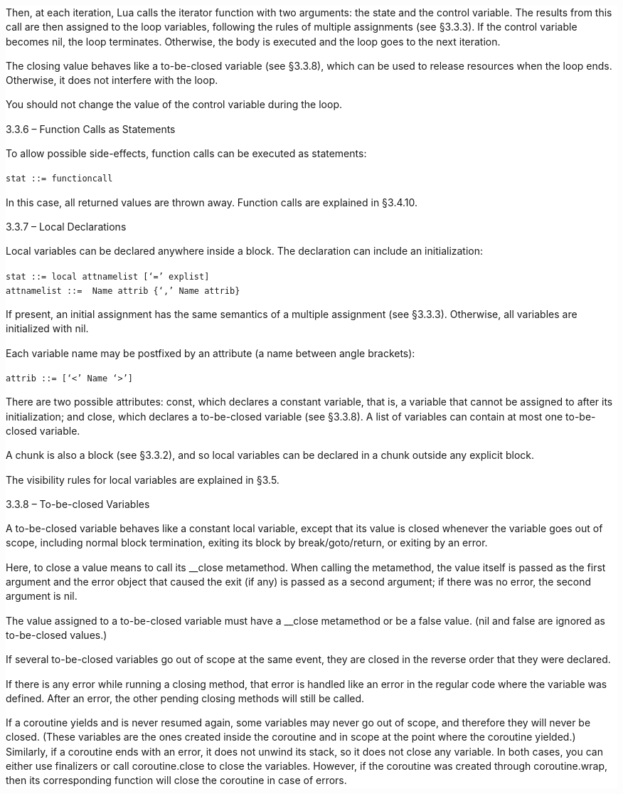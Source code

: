 Then, at each iteration, Lua calls the iterator function with two arguments: the state and the control variable. The results from this call are then assigned to the loop variables, following the rules of multiple assignments (see §3.3.3). If the control variable becomes nil, the loop terminates. Otherwise, the body is executed and the loop goes to the next iteration.

The closing value behaves like a to-be-closed variable (see §3.3.8), which can be used to release resources when the loop ends. Otherwise, it does not interfere with the loop.

You should not change the value of the control variable during the loop.

3.3.6 – Function Calls as Statements

To allow possible side-effects, function calls can be executed as statements:

	stat ::= functioncall
In this case, all returned values are thrown away. Function calls are explained in §3.4.10.

3.3.7 – Local Declarations

Local variables can be declared anywhere inside a block. The declaration can include an initialization:

	stat ::= local attnamelist [‘=’ explist]
	attnamelist ::=  Name attrib {‘,’ Name attrib}
If present, an initial assignment has the same semantics of a multiple assignment (see §3.3.3). Otherwise, all variables are initialized with nil.

Each variable name may be postfixed by an attribute (a name between angle brackets):

	attrib ::= [‘<’ Name ‘>’]
There are two possible attributes: const, which declares a constant variable, that is, a variable that cannot be assigned to after its initialization; and close, which declares a to-be-closed variable (see §3.3.8). A list of variables can contain at most one to-be-closed variable.

A chunk is also a block (see §3.3.2), and so local variables can be declared in a chunk outside any explicit block.

The visibility rules for local variables are explained in §3.5.

3.3.8 – To-be-closed Variables

A to-be-closed variable behaves like a constant local variable, except that its value is closed whenever the variable goes out of scope, including normal block termination, exiting its block by break/goto/return, or exiting by an error.

Here, to close a value means to call its __close metamethod. When calling the metamethod, the value itself is passed as the first argument and the error object that caused the exit (if any) is passed as a second argument; if there was no error, the second argument is nil.

The value assigned to a to-be-closed variable must have a __close metamethod or be a false value. (nil and false are ignored as to-be-closed values.)

If several to-be-closed variables go out of scope at the same event, they are closed in the reverse order that they were declared.

If there is any error while running a closing method, that error is handled like an error in the regular code where the variable was defined. After an error, the other pending closing methods will still be called.

If a coroutine yields and is never resumed again, some variables may never go out of scope, and therefore they will never be closed. (These variables are the ones created inside the coroutine and in scope at the point where the coroutine yielded.) Similarly, if a coroutine ends with an error, it does not unwind its stack, so it does not close any variable. In both cases, you can either use finalizers or call coroutine.close to close the variables. However, if the coroutine was created through coroutine.wrap, then its corresponding function will close the coroutine in case of errors.
